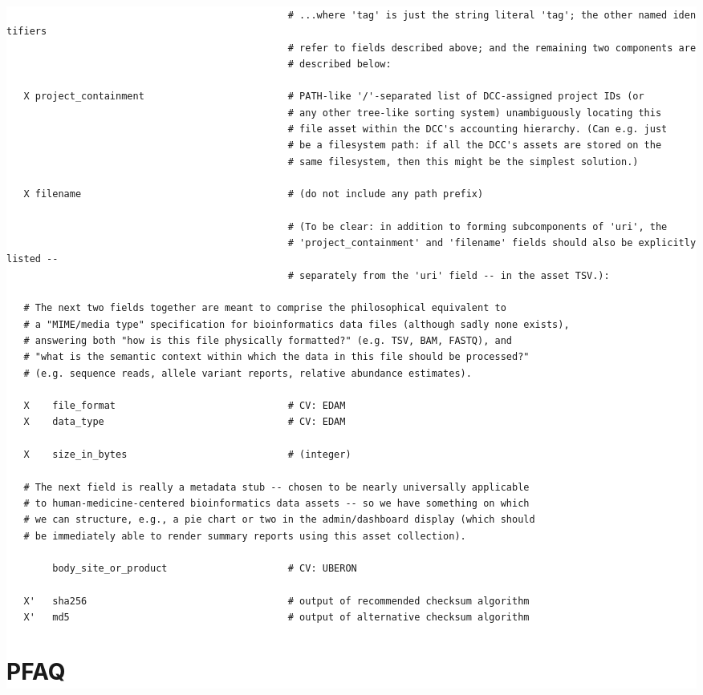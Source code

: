 ```
                                                 # ...where 'tag' is just the string literal 'tag'; the other named identifiers
                                                 # refer to fields described above; and the remaining two components are
                                                 # described below: 

   X project_containment                         # PATH-like '/'-separated list of DCC-assigned project IDs (or
                                                 # any other tree-like sorting system) unambiguously locating this
                                                 # file asset within the DCC's accounting hierarchy. (Can e.g. just
                                                 # be a filesystem path: if all the DCC's assets are stored on the
                                                 # same filesystem, then this might be the simplest solution.)

   X filename                                    # (do not include any path prefix)

                                                 # (To be clear: in addition to forming subcomponents of 'uri', the
                                                 # 'project_containment' and 'filename' fields should also be explicitly listed --
                                                 # separately from the 'uri' field -- in the asset TSV.):

   # The next two fields together are meant to comprise the philosophical equivalent to
   # a "MIME/media type" specification for bioinformatics data files (although sadly none exists),
   # answering both "how is this file physically formatted?" (e.g. TSV, BAM, FASTQ), and
   # "what is the semantic context within which the data in this file should be processed?"
   # (e.g. sequence reads, allele variant reports, relative abundance estimates).
   
   X    file_format                              # CV: EDAM
   X    data_type                                # CV: EDAM

   X    size_in_bytes                            # (integer)

   # The next field is really a metadata stub -- chosen to be nearly universally applicable
   # to human-medicine-centered bioinformatics data assets -- so we have something on which
   # we can structure, e.g., a pie chart or two in the admin/dashboard display (which should
   # be immediately able to render summary reports using this asset collection).

        body_site_or_product                     # CV: UBERON

   X'   sha256                                   # output of recommended checksum algorithm
   X'   md5                                      # output of alternative checksum algorithm
```

# PFAQ

